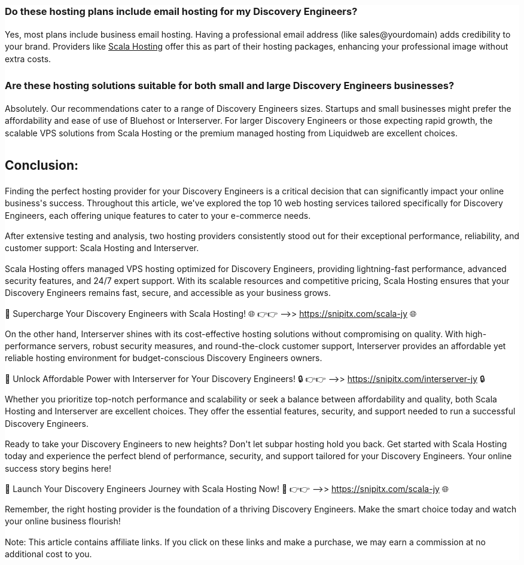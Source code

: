 ### Do these hosting plans include email hosting for my Discovery Engineers? 
Yes, most plans include business email hosting. Having a professional email address (like sales@yourdomain) adds credibility to your brand. Providers like [Scala Hosting](https://snipitx.com/scala-jy) offer this as part of their hosting packages, enhancing your professional image without extra costs.

### Are these hosting solutions suitable for both small and large Discovery Engineers businesses? 
Absolutely. Our recommendations cater to a range of Discovery Engineers sizes. Startups and small businesses might prefer the affordability and ease of use of Bluehost or Interserver. For larger Discovery Engineers or those expecting rapid growth, the scalable VPS solutions from Scala Hosting or the premium managed hosting from Liquidweb are excellent choices.

## Conclusion:

Finding the perfect hosting provider for your Discovery Engineers is a critical decision that can significantly impact your online business's success. Throughout this article, we've explored the top 10 web hosting services tailored specifically for Discovery Engineers, each offering unique features to cater to your e-commerce needs.

After extensive testing and analysis, two hosting providers consistently stood out for their exceptional performance, reliability, and customer support: Scala Hosting and Interserver.

Scala Hosting offers managed VPS hosting optimized for Discovery Engineers, providing lightning-fast performance, advanced security features, and 24/7 expert support. With its scalable resources and competitive pricing, Scala Hosting ensures that your Discovery Engineers remains fast, secure, and accessible as your business grows.

🚀 Supercharge Your Discovery Engineers with Scala Hosting! 🌐
👉👉 -->> https://snipitx.com/scala-jy 🌐

On the other hand, Interserver shines with its cost-effective hosting solutions without compromising on quality. With high-performance servers, robust security measures, and round-the-clock customer support, Interserver provides an affordable yet reliable hosting environment for budget-conscious Discovery Engineers owners.

💸 Unlock Affordable Power with Interserver for Your Discovery Engineers! 🔒
👉👉 -->> https://snipitx.com/interserver-jy 🔒

Whether you prioritize top-notch performance and scalability or seek a balance between affordability and quality, both Scala Hosting and Interserver are excellent choices. They offer the essential features, security, and support needed to run a successful Discovery Engineers.

Ready to take your Discovery Engineers to new heights? Don't let subpar hosting hold you back. Get started with Scala Hosting today and experience the perfect blend of performance, security, and support tailored for your Discovery Engineers. Your online success story begins here!

🚀 Launch Your Discovery Engineers Journey with Scala Hosting Now! 🌟
👉👉 -->> https://snipitx.com/scala-jy 🌐

Remember, the right hosting provider is the foundation of a thriving Discovery Engineers. Make the smart choice today and watch your online business flourish!

Note: This article contains affiliate links. If you click on these links and make a purchase, we may earn a commission at no additional cost to you.
